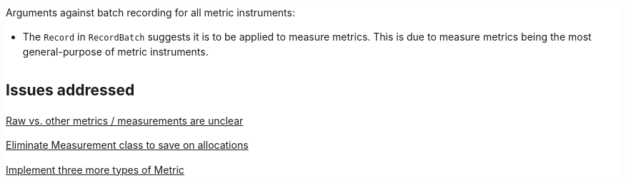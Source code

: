 Arguments against batch recording for all metric instruments:

- The `Record` in `RecordBatch` suggests it is to be applied to measure metrics.  This is due to measure metrics being the most general-purpose of metric instruments.

## Issues addressed

[Raw vs. other metrics / measurements are unclear](https://github.com/open-telemetry/opentelemetry-specification/issues/83)

[Eliminate Measurement class to save on allocations](https://github.com/open-telemetry/opentelemetry-specification/issues/145)

[Implement three more types of Metric](https://github.com/open-telemetry/opentelemetry-specification/issues/146)
